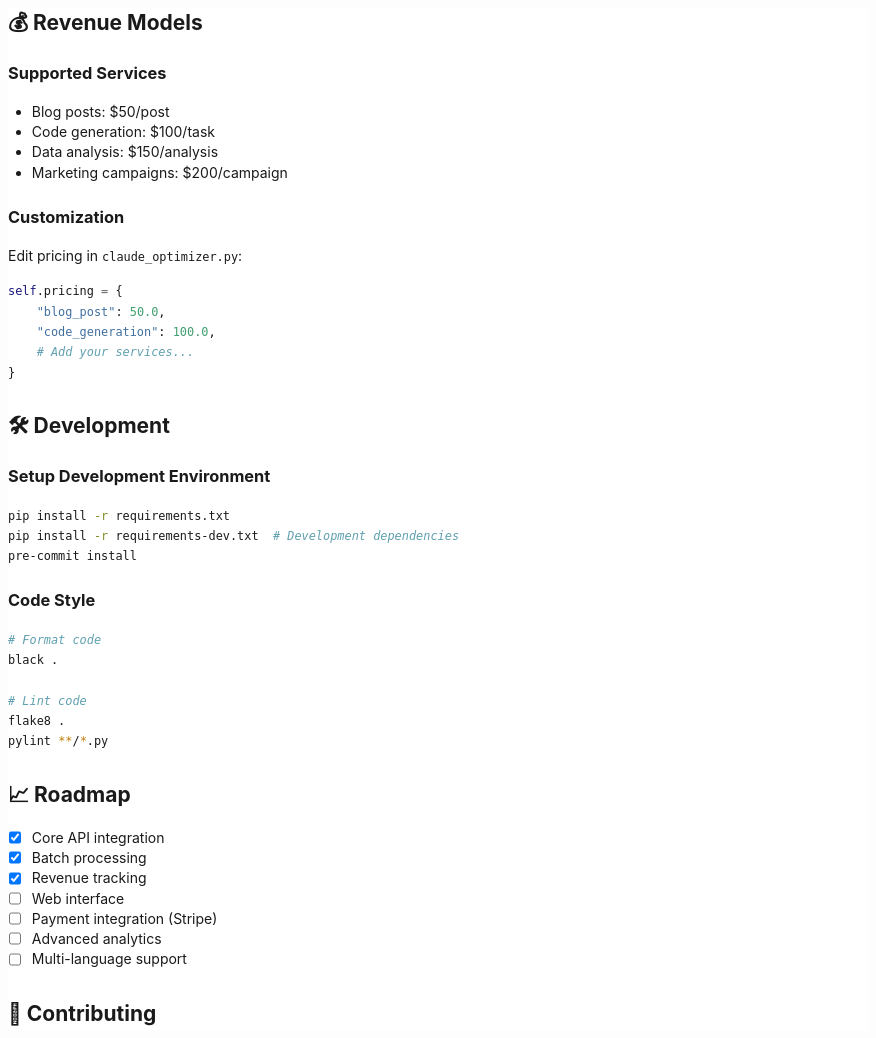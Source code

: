 ## 💰 Revenue Models

### Supported Services
- Blog posts: $50/post
- Code generation: $100/task
- Data analysis: $150/analysis
- Marketing campaigns: $200/campaign

### Customization
Edit pricing in `claude_optimizer.py`:
```python
self.pricing = {
    "blog_post": 50.0,
    "code_generation": 100.0,
    # Add your services...
}
```

## 🛠️ Development

### Setup Development Environment
```bash
pip install -r requirements.txt
pip install -r requirements-dev.txt  # Development dependencies
pre-commit install
```

### Code Style
```bash
# Format code
black .

# Lint code
flake8 .
pylint **/*.py
```

## 📈 Roadmap

- [x] Core API integration
- [x] Batch processing
- [x] Revenue tracking
- [ ] Web interface
- [ ] Payment integration (Stripe)
- [ ] Advanced analytics
- [ ] Multi-language support

## 🤝 Contributing

